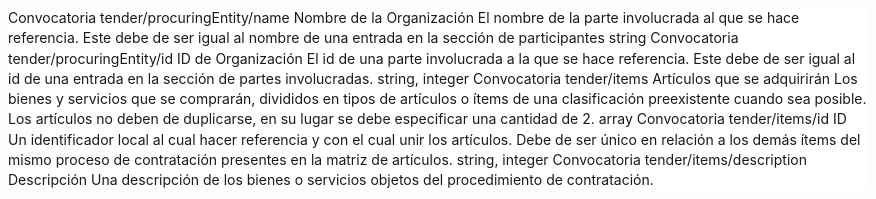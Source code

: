   </td>
  </tr>
  <tr>
   <td>Convocatoria
   </td>
   <td>tender/procuringEntity/name
   </td>
   <td>Nombre de la Organización
   </td>
   <td>El nombre de la parte involucrada al que se hace referencia. Este debe de ser igual al nombre de una entrada en la sección de participantes
   </td>
   <td>string
   </td>
  </tr>
  <tr>
   <td>Convocatoria
   </td>
   <td>tender/procuringEntity/id
   </td>
   <td>ID de Organización
   </td>
   <td>El id de una parte involucrada a la que se hace referencia. Este debe de ser igual al id de una entrada en la sección de partes involucradas.
   </td>
   <td>string, integer
   </td>
  </tr>
  <tr>
   <td>Convocatoria
   </td>
   <td>tender/items
   </td>
   <td>Artículos que se adquirirán
   </td>
   <td>Los bienes y servicios que se comprarán, divididos en tipos de artículos o ítems de una clasificación preexistente cuando sea posible. Los artículos no deben de duplicarse, en su lugar se debe especificar una cantidad de 2.
   </td>
   <td>array
   </td>
  </tr>
  <tr>
   <td>Convocatoria
   </td>
   <td>tender/items/id
   </td>
   <td>ID
   </td>
   <td>Un identificador local al cual hacer referencia y con el cual unir los artículos. Debe de ser único en relación a los demás ítems del mismo proceso de contratación presentes en la matriz de artículos.
   </td>
   <td>string, integer
   </td>
  </tr>
  <tr>
   <td>Convocatoria
   </td>
   <td>tender/items/description
   </td>
   <td>Descripción
   </td>
   <td>Una descripción de los bienes o servicios objetos del procedimiento de contratación.
